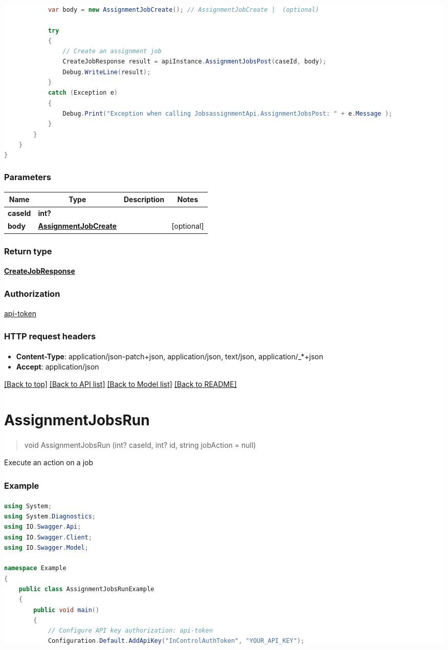 ```csharp
            var body = new AssignmentJobCreate(); // AssignmentJobCreate |  (optional) 

            try
            {
                // Create an assignment job
                CreateJobResponse result = apiInstance.AssignmentJobsPost(caseId, body);
                Debug.WriteLine(result);
            }
            catch (Exception e)
            {
                Debug.Print("Exception when calling JobsassignmentApi.AssignmentJobsPost: " + e.Message );
            }
        }
    }
}
```

### Parameters

Name | Type | Description  | Notes
------------- | ------------- | ------------- | -------------
 **caseId** | **int?**|  | 
 **body** | [**AssignmentJobCreate**](AssignmentJobCreate.md)|  | [optional] 

### Return type

[**CreateJobResponse**](CreateJobResponse.md)

### Authorization

[api-token](../README.md#api-token)

### HTTP request headers

 - **Content-Type**: application/json-patch+json, application/json, text/json, application/_*+json
 - **Accept**: application/json

[[Back to top]](#) [[Back to API list]](../README.md#documentation-for-api-endpoints) [[Back to Model list]](../README.md#documentation-for-models) [[Back to README]](../README.md)

<a name="assignmentjobsrun"></a>
# **AssignmentJobsRun**
> void AssignmentJobsRun (int? caseId, int? id, string jobAction = null)

Execute an action on a job

### Example
```csharp
using System;
using System.Diagnostics;
using IO.Swagger.Api;
using IO.Swagger.Client;
using IO.Swagger.Model;

namespace Example
{
    public class AssignmentJobsRunExample
    {
        public void main()
        {
            // Configure API key authorization: api-token
            Configuration.Default.AddApiKey("InControlAuthToken", "YOUR_API_KEY");
```